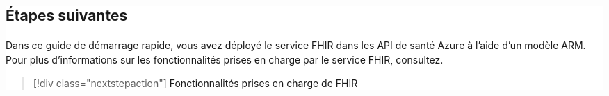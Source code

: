 ## <a name="next-steps"></a>Étapes suivantes

Dans ce guide de démarrage rapide, vous avez déployé le service FHIR dans les API de santé Azure à l’aide d’un modèle ARM. Pour plus d’informations sur les fonctionnalités prises en charge par le service FHIR, consultez.

>[!div class="nextstepaction"]
>[Fonctionnalités prises en charge de FHIR](fhir-features-supported.md)